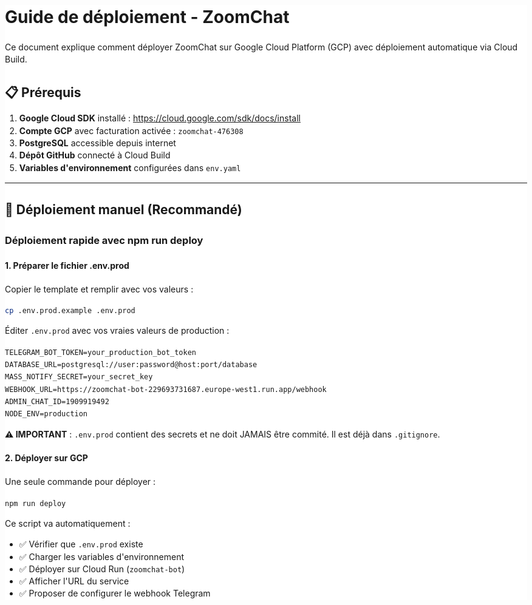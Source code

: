 # Guide de déploiement - ZoomChat

Ce document explique comment déployer ZoomChat sur Google Cloud Platform (GCP) avec déploiement automatique via Cloud Build.

## 📋 Prérequis

1. **Google Cloud SDK** installé : https://cloud.google.com/sdk/docs/install
2. **Compte GCP** avec facturation activée : `zoomchat-476308`
3. **PostgreSQL** accessible depuis internet
4. **Dépôt GitHub** connecté à Cloud Build
5. **Variables d'environnement** configurées dans `env.yaml`

---

## 🚀 Déploiement manuel (Recommandé)

### Déploiement rapide avec npm run deploy

#### 1. Préparer le fichier .env.prod

Copier le template et remplir avec vos valeurs :

```bash
cp .env.prod.example .env.prod
```

Éditer `.env.prod` avec vos vraies valeurs de production :

```env
TELEGRAM_BOT_TOKEN=your_production_bot_token
DATABASE_URL=postgresql://user:password@host:port/database
MASS_NOTIFY_SECRET=your_secret_key
WEBHOOK_URL=https://zoomchat-bot-229693731687.europe-west1.run.app/webhook
ADMIN_CHAT_ID=1909919492
NODE_ENV=production
```

**⚠️ IMPORTANT** : `.env.prod` contient des secrets et ne doit JAMAIS être commité. Il est déjà dans `.gitignore`.

#### 2. Déployer sur GCP

Une seule commande pour déployer :

```bash
npm run deploy
```

Ce script va automatiquement :
- ✅ Vérifier que `.env.prod` existe
- ✅ Charger les variables d'environnement
- ✅ Déployer sur Cloud Run (`zoomchat-bot`)
- ✅ Afficher l'URL du service
- ✅ Proposer de configurer le webhook Telegram
